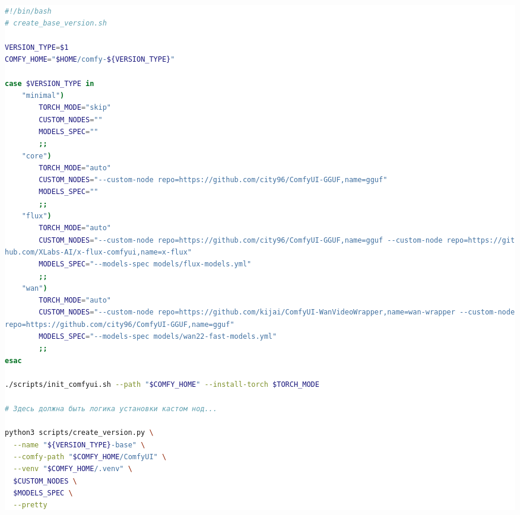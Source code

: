 ```bash
#!/bin/bash
# create_base_version.sh

VERSION_TYPE=$1
COMFY_HOME="$HOME/comfy-${VERSION_TYPE}"

case $VERSION_TYPE in
    "minimal")
        TORCH_MODE="skip"
        CUSTOM_NODES=""
        MODELS_SPEC=""
        ;;
    "core")
        TORCH_MODE="auto"
        CUSTOM_NODES="--custom-node repo=https://github.com/city96/ComfyUI-GGUF,name=gguf"
        MODELS_SPEC=""
        ;;
    "flux")
        TORCH_MODE="auto"
        CUSTOM_NODES="--custom-node repo=https://github.com/city96/ComfyUI-GGUF,name=gguf --custom-node repo=https://github.com/XLabs-AI/x-flux-comfyui,name=x-flux"
        MODELS_SPEC="--models-spec models/flux-models.yml"
        ;;
    "wan")
        TORCH_MODE="auto"
        CUSTOM_NODES="--custom-node repo=https://github.com/kijai/ComfyUI-WanVideoWrapper,name=wan-wrapper --custom-node repo=https://github.com/city96/ComfyUI-GGUF,name=gguf"
        MODELS_SPEC="--models-spec models/wan22-fast-models.yml"
        ;;
esac

./scripts/init_comfyui.sh --path "$COMFY_HOME" --install-torch $TORCH_MODE

# Здесь должна быть логика установки кастом нод...

python3 scripts/create_version.py \
  --name "${VERSION_TYPE}-base" \
  --comfy-path "$COMFY_HOME/ComfyUI" \
  --venv "$COMFY_HOME/.venv" \
  $CUSTOM_NODES \
  $MODELS_SPEC \
  --pretty
```
